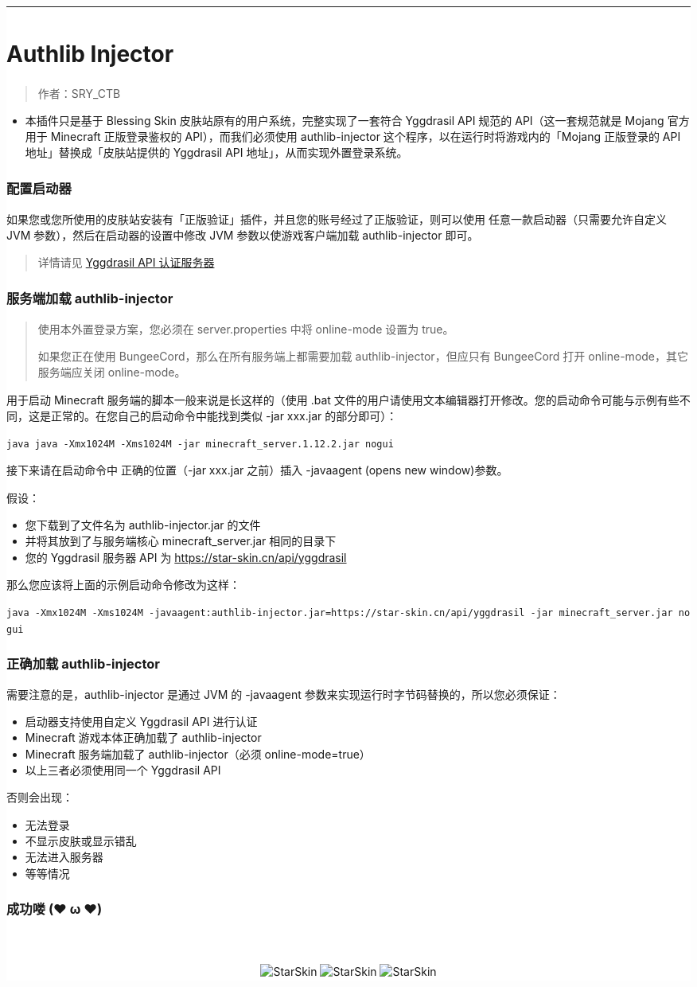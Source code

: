 ------

# Authlib Injector

> 作者：SRY_CTB

- 本插件只是基于 Blessing Skin 皮肤站原有的用户系统，完整实现了一套符合 Yggdrasil API 规范的 API（这一套规范就是 Mojang 官方用于 Minecraft 正版登录鉴权的 API），而我们必须使用 authlib-injector 这个程序，以在运行时将游戏内的「Mojang 正版登录的 API 地址」替换成「皮肤站提供的 Yggdrasil API 地址」，从而实现外置登录系统。
### 配置启动器
如果您或您所使用的皮肤站安装有「正版验证」插件，并且您的账号经过了正版验证，则可以使用 任意一款启动器（只需要允许自定义 JVM 参数），然后在启动器的设置中修改 JVM 参数以使游戏客户端加载 authlib-injector 即可。

>详情请见 [Yggdrasil API 认证服务器](https://docs.starskin.eu.org/#/./docs/c-3)
### 服务端加载 authlib-injector

>使用本外置登录方案，您必须在 server.properties 中将 online-mode 设置为 true。
>
>如果您正在使用 BungeeCord，那么在所有服务端上都需要加载 authlib-injector，但应只有 BungeeCord 打开 online-mode，其它服务端应关闭 online-mode。

用于启动 Minecraft 服务端的脚本一般来说是长这样的（使用 .bat 文件的用户请使用文本编辑器打开修改。您的启动命令可能与示例有些不同，这是正常的。在您自己的启动命令中能找到类似 -jar xxx.jar 的部分即可）：


``` java java -Xmx1024M -Xms1024M -jar minecraft_server.1.12.2.jar nogui ```

接下来请在启动命令中 正确的位置（-jar xxx.jar 之前）插入 -javaagent (opens new window)参数。

假设：
 - 您下载到了文件名为 authlib-injector.jar 的文件
 - 并将其放到了与服务端核心 minecraft_server.jar 相同的目录下
 - 您的 Yggdrasil 服务器 API 为 https://star-skin.cn/api/yggdrasil

那么您应该将上面的示例启动命令修改为这样：

``` java -Xmx1024M -Xms1024M -javaagent:authlib-injector.jar=https://star-skin.cn/api/yggdrasil -jar minecraft_server.jar nogui ```

### 正确加载 authlib-injector
需要注意的是，authlib-injector 是通过 JVM 的 -javaagent 参数来实现运行时字节码替换的，所以您必须保证：
 - 启动器支持使用自定义 Yggdrasil API 进行认证
 - Minecraft 游戏本体正确加载了 authlib-injector
 - Minecraft 服务端加载了 authlib-injector（必须 online-mode=true）
 - 以上三者必须使用同一个 Yggdrasil API
 
否则会出现：
 
 - 无法登录
 - 不显示皮肤或显示错乱
 - 无法进入服务器
 - 等等情况
 
### 成功喽 (❤ ω ❤)
<br>
<br>
<div style="text-align: center;">
<img src=https://pic-img.shanrenyi.top/i/2023/03/08/872afd2d-f648-04b3-de9e-db5a23cdf00f.png width=100% alt="StarSkin"/>
<img src=https://pic-img.shanrenyi.top/i/2023/03/08/0e7f6683-c2bd-98da-5bd5-e1ac13cf617b.png width=100% alt="StarSkin"/>
<img src=https://pic-img.shanrenyi.top/i/2023/03/08/d4fa4a96-9e71-d3a9-9408-5044f22dad3d.png width=100% alt="StarSkin"/>
</div>

```